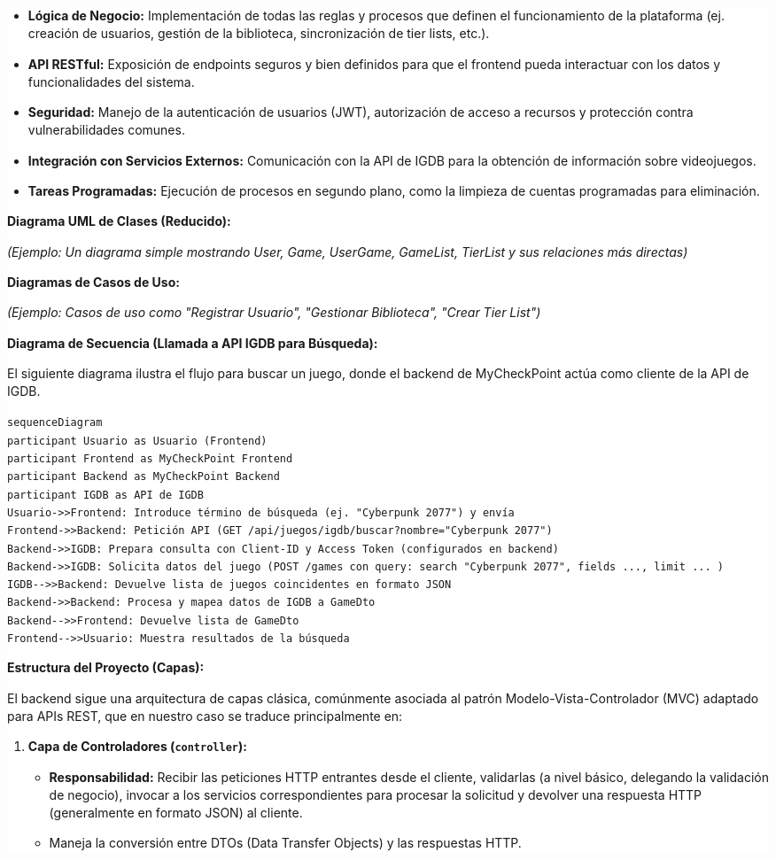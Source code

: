 -   **Lógica de Negocio:** Implementación de todas las reglas y procesos que definen el funcionamiento de la plataforma (ej. creación de usuarios, gestión de la biblioteca, sincronización de tier lists, etc.).
    
-   **API RESTful:** Exposición de endpoints seguros y bien definidos para que el frontend pueda interactuar con los datos y funcionalidades del sistema.
    
-   **Seguridad:** Manejo de la autenticación de usuarios (JWT), autorización de acceso a recursos y protección contra vulnerabilidades comunes.
    
-   **Integración con Servicios Externos:** Comunicación con la API de IGDB para la obtención de información sobre videojuegos.
    
-   **Tareas Programadas:** Ejecución de procesos en segundo plano, como la limpieza de cuentas programadas para eliminación.
    

**Diagrama UML de Clases (Reducido):**

_(Ejemplo: Un diagrama simple mostrando User, Game, UserGame, GameList, TierList y sus relaciones más directas)_

**Diagramas de Casos de Uso:**

_(Ejemplo: Casos de uso como "Registrar Usuario", "Gestionar Biblioteca", "Crear Tier List")_

**Diagrama de Secuencia (Llamada a API IGDB para Búsqueda):**

El siguiente diagrama ilustra el flujo para buscar un juego, donde el backend de MyCheckPoint actúa como cliente de la API de IGDB.
```mermaid
sequenceDiagram
participant Usuario as Usuario (Frontend)
participant Frontend as MyCheckPoint Frontend
participant Backend as MyCheckPoint Backend
participant IGDB as API de IGDB
Usuario->>Frontend: Introduce término de búsqueda (ej. "Cyberpunk 2077") y envía
Frontend->>Backend: Petición API (GET /api/juegos/igdb/buscar?nombre="Cyberpunk 2077")
Backend->>IGDB: Prepara consulta con Client-ID y Access Token (configurados en backend)
Backend->>IGDB: Solicita datos del juego (POST /games con query: search "Cyberpunk 2077", fields ..., limit ... )
IGDB-->>Backend: Devuelve lista de juegos coincidentes en formato JSON
Backend->>Backend: Procesa y mapea datos de IGDB a GameDto
Backend-->>Frontend: Devuelve lista de GameDto
Frontend-->>Usuario: Muestra resultados de la búsqueda
````

**Estructura del Proyecto (Capas):**

El backend sigue una arquitectura de capas clásica, comúnmente asociada al patrón Modelo-Vista-Controlador (MVC) adaptado para APIs REST, que en nuestro caso se traduce principalmente en:

1.  **Capa de Controladores (`controller`):**
    
    -   **Responsabilidad:** Recibir las peticiones HTTP entrantes desde el cliente, validarlas (a nivel básico, delegando la validación de negocio), invocar a los servicios correspondientes para procesar la solicitud y devolver una respuesta HTTP (generalmente en formato JSON) al cliente.
        
    -   Maneja la conversión entre DTOs (Data Transfer Objects) y las respuestas HTTP.
        